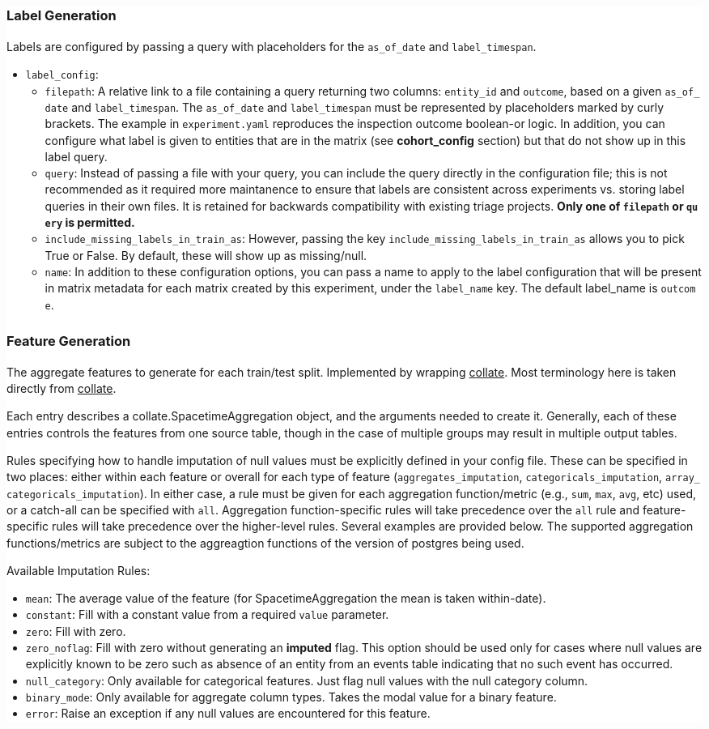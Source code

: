 ### Label Generation
Labels are configured by passing a query with placeholders for the `as_of_date` and `label_timespan`.

- `label_config`:
    - `filepath`: A relative link to a file containing a query returning two columns: `entity_id` and `outcome`, based on a given `as_of_date` and `label_timespan`. The `as_of_date` and `label_timespan` must be represented by placeholders marked by curly brackets. The example in `experiment.yaml` reproduces the inspection outcome boolean-or logic. In addition, you can configure what label is given to entities that are in the matrix (see **cohort_config** section) but that do not show up in this label query.
    - `query`: Instead of passing a file with your  query, you can include the query directly in the configuration file; this is not recommended as it required more maintanence to ensure that labels are consistent across experiments vs. storing label queries in their own files. It is retained for backwards compatibility with existing triage projects. **Only one of `filepath` or `query` is permitted.**
    - `include_missing_labels_in_train_as`: However, passing the key `include_missing_labels_in_train_as` allows you to pick True or False. By default, these will show up as missing/null.
    - `name`: In addition to these configuration options, you can pass a name to apply to the label configuration that will be present in matrix metadata for each matrix created by this experiment, under the `label_name` key. The default label_name is `outcome`.


### Feature Generation
The aggregate features to generate for each train/test split. Implemented by wrapping [collate](https://github.com/dssg/triage/tree/config_doc/src/triage/component/collate). Most terminology here is taken directly from [collate](https://github.com/dssg/triage/tree/config_doc/src/triage/component/collate).

Each entry describes a collate.SpacetimeAggregation object, and the arguments needed to create it. Generally, each of these entries controls the features from one source table, though in the case of multiple groups may result in multiple output tables.

Rules specifying how to handle imputation of null values must be explicitly defined in your config file. These can be specified in two places: either within each feature or overall for each type of feature (`aggregates_imputation`, `categoricals_imputation`, `array_categoricals_imputation`). In either case, a rule must be given for each aggregation function/metric (e.g., `sum`, `max`, `avg`, etc) used, or a catch-all can be specified with `all`. Aggregation function-specific rules will take precedence over the `all` rule and feature-specific rules will take precedence over the higher-level rules. Several examples are provided below. The supported aggregation functions/metrics are subject to the aggreagtion functions of the version of postgres being used.

Available Imputation Rules:
- `mean`: The average value of the feature (for SpacetimeAggregation the mean is taken within-date).
- `constant`: Fill with a constant value from a required `value` parameter.
- `zero`: Fill with zero.
- `zero_noflag`: Fill with zero without generating an **imputed** flag. This option should be used only for cases where null values are explicitly known to be zero such as absence of an entity from an events table indicating that no such event has occurred.
- `null_category`: Only available for categorical features. Just flag null values with the null category column.
- `binary_mode`: Only available for aggregate column types. Takes the modal value for a binary feature.
- `error`: Raise an exception if any null values are encountered for this feature.
